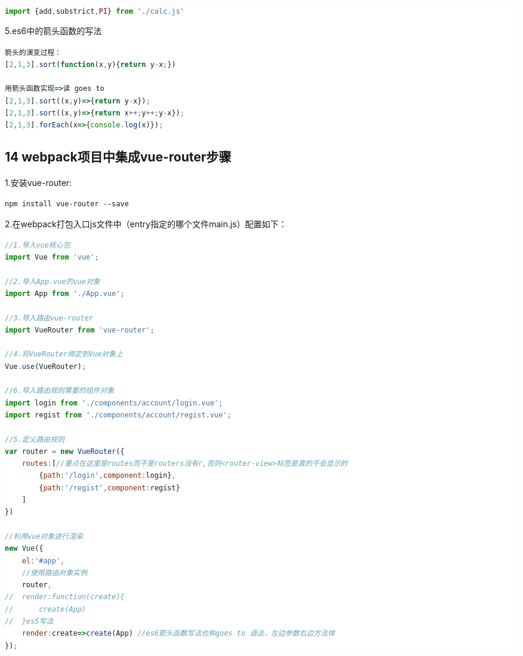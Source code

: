 ```javascript
import {add,substrict,PI} from './calc.js'
```

5.es6中的箭头函数的写法

```javascript
箭头的演变过程：
[2,1,3].sort(function(x,y){return y-x;})

用箭头函数实现=>读 goes to
[2,1,3].sort((x,y)=>{return y-x});
[2,1,3].sort((x,y)=>{return x++;y++;y-x});
[2,1,3].forEach(x=>{console.log(x)});
```

## 14 webpack项目中集成vue-router步骤

1.安装vue-router:

```shell
npm install vue-router --save
```

2.在webpack打包入口js文件中（entry指定的哪个文件main.js）配置如下：

```javascript
//1.导入vue核心包
import Vue from 'vue';

//2.导入App.vue的vue对象
import App from './App.vue';

//3.导入路由vue-router
import VueRouter from 'vue-router';

//4.将VueRouter绑定到Vue对象上
Vue.use(VueRouter);

//6.导入路由规则需要的组件对象
import login from './components/account/login.vue';
import regist from './components/account/regist.vue';

//5.定义路由规则
var router = new VueRouter({
	routes:[//重点在这里是routes而不是routers没有r,否则<router-view>标签是真的不会显示的
		{path:'/login',component:login},
		{path:'/regist',component:regist}
	]
})

//利用vue对象进行渲染
new Vue({
	el:'#app',
	//使用路由对象实例
	router,
// 	render:function(create){
// 		create(App)
// 	}es5写法
	render:create=>create(App) //es6箭头函数写法也称goes to 语法，左边参数右边方法体
});
```
